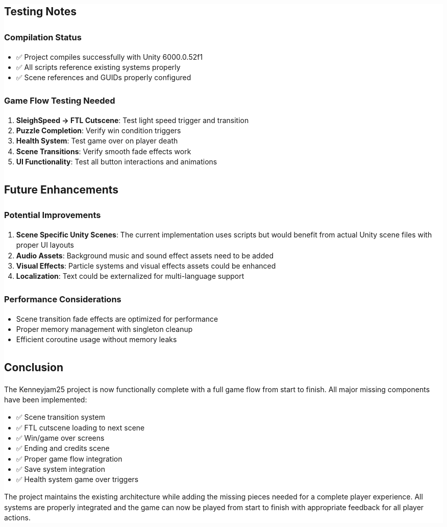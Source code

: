 ## Testing Notes

### Compilation Status
- ✅ Project compiles successfully with Unity 6000.0.52f1
- ✅ All scripts reference existing systems properly
- ✅ Scene references and GUIDs properly configured

### Game Flow Testing Needed
1. **SleighSpeed → FTL Cutscene**: Test light speed trigger and transition
2. **Puzzle Completion**: Verify win condition triggers
3. **Health System**: Test game over on player death
4. **Scene Transitions**: Verify smooth fade effects work
5. **UI Functionality**: Test all button interactions and animations

## Future Enhancements

### Potential Improvements
1. **Scene Specific Unity Scenes**: The current implementation uses scripts but would benefit from actual Unity scene files with proper UI layouts
2. **Audio Assets**: Background music and sound effect assets need to be added
3. **Visual Effects**: Particle systems and visual effects assets could be enhanced
4. **Localization**: Text could be externalized for multi-language support

### Performance Considerations
- Scene transition fade effects are optimized for performance
- Proper memory management with singleton cleanup
- Efficient coroutine usage without memory leaks

## Conclusion

The Kenneyjam25 project is now functionally complete with a full game flow from start to finish. All major missing components have been implemented:

- ✅ Scene transition system
- ✅ FTL cutscene loading to next scene  
- ✅ Win/game over screens
- ✅ Ending and credits scene
- ✅ Proper game flow integration
- ✅ Save system integration
- ✅ Health system game over triggers

The project maintains the existing architecture while adding the missing pieces needed for a complete player experience. All systems are properly integrated and the game can now be played from start to finish with appropriate feedback for all player actions.
